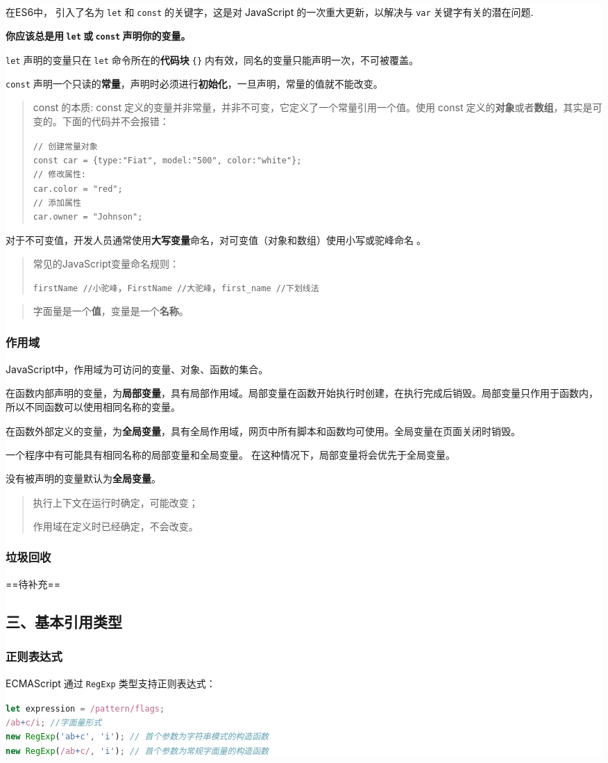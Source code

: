 在ES6中， 引入了名为 `let` 和 `const` 的关键字，这是对 JavaScript 的一次重大更新，以解决与 `var` 关键字有关的潜在问题.

**你应该总是用 `let` 或 `const` 声明你的变量。** 

`let` 声明的变量只在 `let` 命令所在的**代码块** `{}` 内有效，同名的变量只能声明一次，不可被覆盖。

`const` 声明一个只读的**常量**，声明时必须进行**初始化**，一旦声明，常量的值就不能改变。

> const 的本质: const 定义的变量并非常量，并非不可变，它定义了一个常量引用一个值。使用 const 定义的**对象**或者**数组**，其实是可变的。下面的代码并不会报错：
>
> ```
> // 创建常量对象
> const car = {type:"Fiat", model:"500", color:"white"};
> // 修改属性:
> car.color = "red";
> // 添加属性
> car.owner = "Johnson";
> ```

 对于不可变值，开发人员通常使用**大写变量**命名，对可变值（对象和数组）使用小写或驼峰命名 。

> 常见的JavaScript变量命名规则：
>
> `firstName //小驼峰`，`FirstName //大驼峰`，`first_name //下划线法`

> 字面量是一个**值**，变量是一个**名称**。

### 作用域

JavaScript中，作用域为可访问的变量、对象、函数的集合。

在函数内部声明的变量，为**局部变量**，具有局部作用域。局部变量在函数开始执行时创建，在执行完成后销毁。局部变量只作用于函数内，所以不同函数可以使用相同名称的变量。

在函数外部定义的变量，为**全局变量**，具有全局作用域，网页中所有脚本和函数均可使用。全局变量在页面关闭时销毁。

一个程序中有可能具有相同名称的局部变量和全局变量。 在这种情况下，局部变量将会优先于全局变量。

没有被声明的变量默认为**全局变量**。

> 执行上下文在运行时确定，可能改变；
>
> 作用域在定义时已经确定，不会改变。

### 垃圾回收

==待补充==



## 三、基本引用类型

### 正则表达式

ECMAScript 通过 `RegExp` 类型支持正则表达式：

```js
let expression = /pattern/flags;
/ab+c/i; //字面量形式
new RegExp('ab+c', 'i'); // 首个参数为字符串模式的构造函数
new RegExp(/ab+c/, 'i'); // 首个参数为常规字面量的构造函数
```
